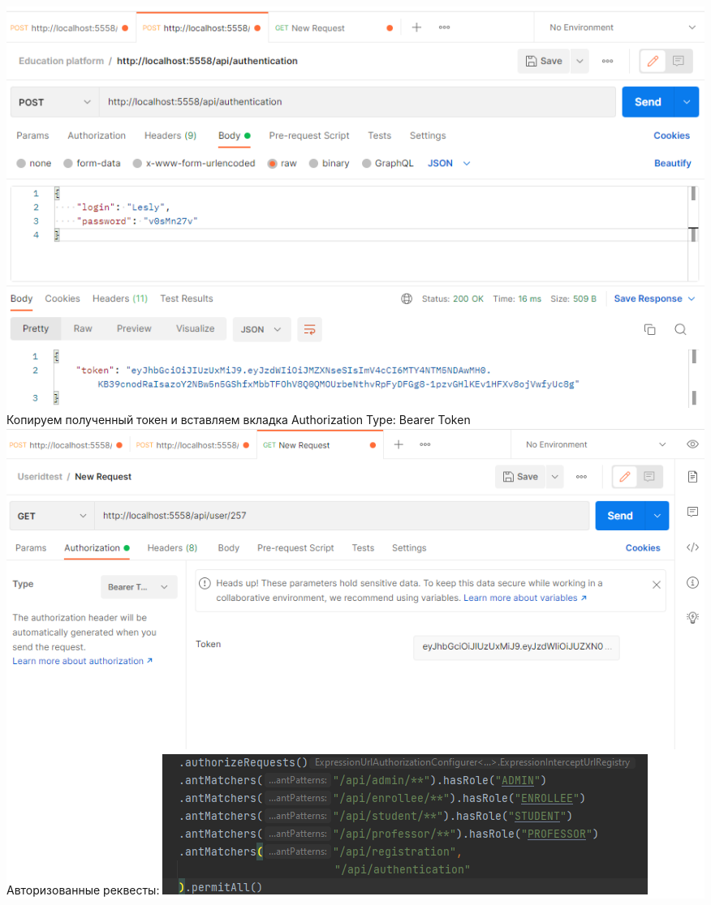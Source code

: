 ![5_token_2.png](src/main/resources/static/images/git_tutor/5_token_2.png)
Копируем полученный токен и вставляем вкладка Authorization Type: Bearer Token
![5_token_3.png](src/main/resources/static/images/git_tutor/5_token_3.png)
Авторизованные реквесты:
![5_token_4.png](src/main/resources/static/images/git_tutor/5_token_4.png)
